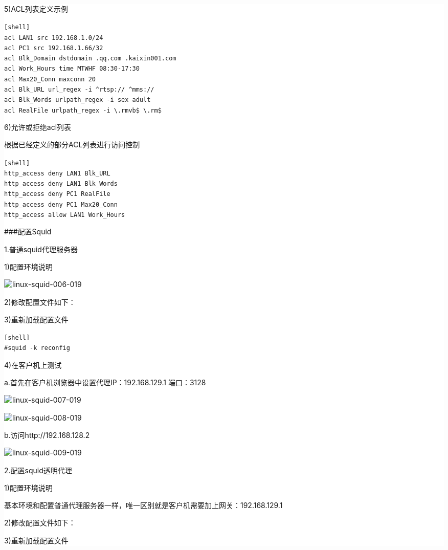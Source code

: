 5)ACL列表定义示例

	[shell]
	acl LAN1 src 192.168.1.0/24
	acl PC1 src 192.168.1.66/32
	acl Blk_Domain dstdomain .qq.com .kaixin001.com
	acl Work_Hours time MTWHF 08:30-17:30
	acl Max20_Conn maxconn 20
	acl Blk_URL url_regex -i ^rtsp:// ^mms://
	acl Blk_Words urlpath_regex -i sex adult
	acl RealFile urlpath_regex -i \.rmvb$ \.rm$
	
6)允许或拒绝acl列表

根据已经定义的部分ACL列表进行访问控制

	[shell]
	http_access deny LAN1 Blk_URL
	http_access deny LAN1 Blk_Words
	http_access deny PC1 RealFile
	http_access deny PC1 Max20_Conn
	http_access allow LAN1 Work_Hours

###配置Squid

1.普通squid代理服务器

1)配置环境说明 

![linux-squid-006-019][linux-squid-006-019]

2)修改配置文件如下：

3)重新加载配置文件

	[shell]
	#squid -k reconfig

4)在客户机上测试

a.首先在客户机浏览器中设置代理IP：192.168.129.1  端口：3128

![linux-squid-007-019][linux-squid-007-019]

![linux-squid-008-019][linux-squid-008-019]

b.访问http://192.168.128.2

![linux-squid-009-019][linux-squid-009-019]

2.配置squid透明代理

1)配置环境说明

基本环境和配置普通代理服务器一样，唯一区别就是客户机需要加上网关：192.168.129.1

2)修改配置文件如下：

3)重新加载配置文件


[linux-squid-001-019]: /linux/linux-squid-001-019.png
[linux-squid-002-019]: /linux/linux-squid-002-019.png
[linux-squid-003-019]: /linux/linux-squid-003-019.png
[linux-squid-004-019]: /linux/linux-squid-004-019.png
[linux-squid-005-019]: /linux/linux-squid-005-019.png
[linux-squid-006-019]: /linux/linux-squid-006-019.png
[linux-squid-007-019]: /linux/linux-squid-007-019.png
[linux-squid-008-019]: /linux/linux-squid-008-019.png
[linux-squid-009-019]: /linux/linux-squid-009-019.png
[linux-squid-010-019]: /linux/linux-squid-010-019.png
[linux-squid-011-019]: /linux/linux-squid-011-019.png
[linux-squid-012-019]: /linux/linux-squid-012-019.png
[linux-squid-013-019]: /linux/linux-squid-013-019.png